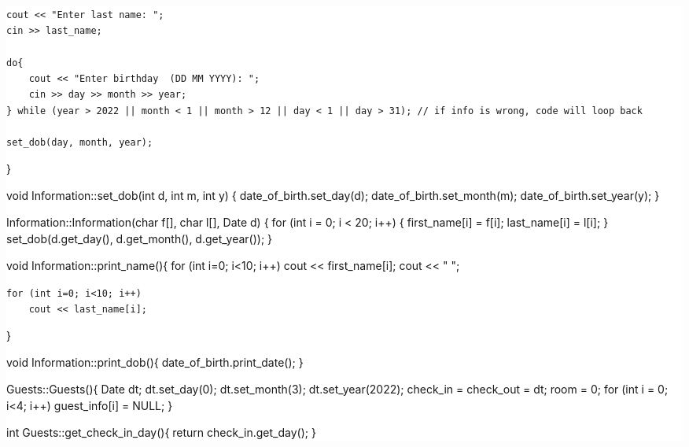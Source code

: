 	cout << "Enter last name: ";
	cin >> last_name;

	do{
		cout << "Enter birthday  (DD MM YYYY): ";
		cin >> day >> month >> year;
	} while (year > 2022 || month < 1 || month > 12 || day < 1 || day > 31); // if info is wrong, code will loop back

	set_dob(day, month, year);
}

void Information::set_dob(int d, int m, int y)
{
	date_of_birth.set_day(d);
	date_of_birth.set_month(m);
	date_of_birth.set_year(y);
}

Information::Information(char f[], char l[], Date d)
{
	for (int i = 0; i < 20; i++)
	{
		first_name[i] = f[i];
		last_name[i] = l[i];
	}
	set_dob(d.get_day(), d.get_month(), d.get_year());
}

void Information::print_name(){
	for (int i=0; i<10; i++)
		cout << first_name[i];
	cout << " ";

	for (int i=0; i<10; i++)
		cout << last_name[i];
}

void Information::print_dob(){
	date_of_birth.print_date();
}

Guests::Guests(){
	Date dt;
	dt.set_day(0);
	dt.set_month(3);
	dt.set_year(2022);
	check_in = check_out = dt;
	room = 0;
	for (int i = 0; i<4; i++) guest_info[i] = NULL;
}

int Guests::get_check_in_day(){
	return check_in.get_day();
}
